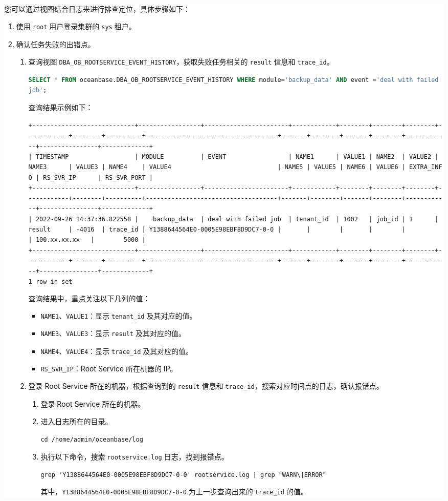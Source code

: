 您可以通过视图结合日志来进行排查定位，具体步骤如下：

1. 使用 `root` 用户登录集群的 `sys` 租户。

2. 确认任务失败的出错点。

   1. 查询视图 `DBA_OB_ROOTSERVICE_EVENT_HISTORY`，获取失败任务相关的 `result` 信息和 `trace_id`。

      ```sql
      SELECT * FROM oceanbase.DBA_OB_ROOTSERVICE_EVENT_HISTORY WHERE module='backup_data' AND event ='deal with failed job';
      ```

      查询结果示例如下：

      ```shell
      +----------------------------+-----------------+-----------------------+------------+--------+--------+--------+------------+--------+----------+------------------------------------+-------+--------+-------+--------+------------+----------------+-------------+
      | TIMESTAMP                  | MODULE          | EVENT                 | NAME1      | VALUE1 | NAME2  | VALUE2 | NAME3      | VALUE3 | NAME4    | VALUE4                             | NAME5 | VALUE5 | NAME6 | VALUE6 | EXTRA_INFO | RS_SVR_IP      | RS_SVR_PORT |
      +----------------------------+-----------------+-----------------------+------------+--------+--------+--------+------------+--------+----------+------------------------------------+-------+--------+-------+--------+------------+----------------+-------------+
      | 2022-09-26 14:37:36.822558 |    backup_data  | deal with failed job  | tenant_id  | 1002   | job_id | 1      | result     | -4016  | trace_id | Y1388644564E0-0005E98EBF8D9DC7-0-0 |       |        |       |        |            | 100.xx.xx.xx   |        5000 |
      +----------------------------+-----------------+-----------------------+------------+--------+--------+--------+------------+--------+----------+------------------------------------+-------+--------+-------+--------+------------+----------------+-------------+
      1 row in set
      ```

      查询结果中，重点关注以下几列的值：

      * `NAME1`、`VALUE1`：显示 `tenant_id` 及其对应的值。

      * `NAME3`、`VALUE3`：显示 `result` 及其对应的值。

      * `NAME4`、`VALUE4`：显示 `trace_id` 及其对应的值。

      * `RS_SVR_IP`：Root Service 所在机器的 IP。

   2. 登录 Root Service 所在的机器，根据查询到的 `result` 信息和 `trace_id`，搜索对应时间点的日志，确认报错点。

      1. 登录 Root Service 所在的机器。

      2. 进入日志所在的目录。

         ```shell
         cd /home/admin/oceanbase/log
         ```

      3. 执行以下命令，搜索 `rootservice.log` 日志，找到报错点。

         ```shell
         grep 'Y1388644564E0-0005E98EBF8D9DC7-0-0' rootservice.log | grep "WARN\|ERROR"
         ```

         其中，`Y1388644564E0-0005E98EBF8D9DC7-0-0` 为上一步查询出来的 `trace_id` 的值。
